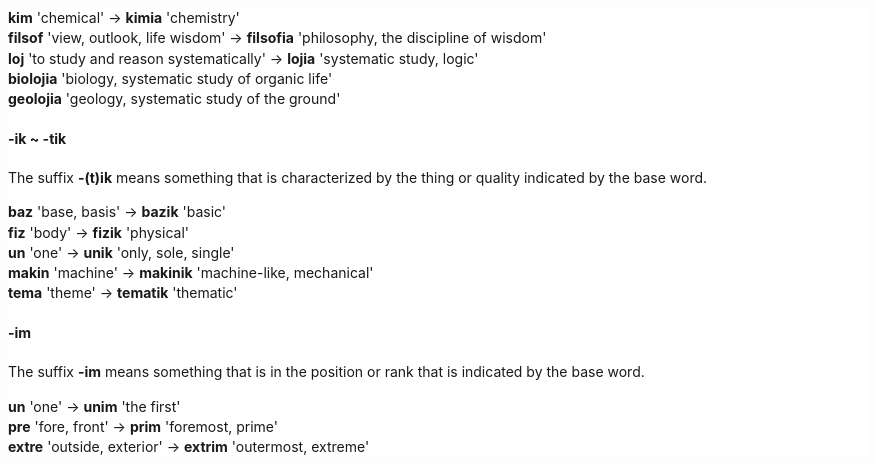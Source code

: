 **kim**
'chemical'
→ **kimia**
'chemistry'  
**filsof**
'view, outlook, life wisdom'
→ **filsofia**
'philosophy, the discipline of wisdom'  
**loj**
'to study and reason systematically'
→ **lojia**
'systematic study, logic'  
**biolojia**
'biology, systematic study of organic life'  
**geolojia**
'geology, systematic study of the ground'

#### -ik ~ -tik

The suffix
**-(t)ik**
means something that is characterized by the thing or quality indicated by the base word.

**baz**
'base, basis'
→ **bazik**
'basic'  
**fiz**
'body'
→ **fizik**
'physical'  
**un**
'one'
→ **unik**
'only, sole, single'  
**makin**
'machine'
→ **makinik**
'machine-like, mechanical'  
**tema**
'theme'
→ **tematik**
'thematic'

#### -im

The suffix
**-im**
means something that is in the position or rank that is indicated by the base word.

**un**
'one'
→ **unim**
'the first'  
**pre**
'fore, front'
→ **prim**
'foremost, prime'  
**extre**
'outside, exterior'
→ **extrim**
'outermost, extreme'
